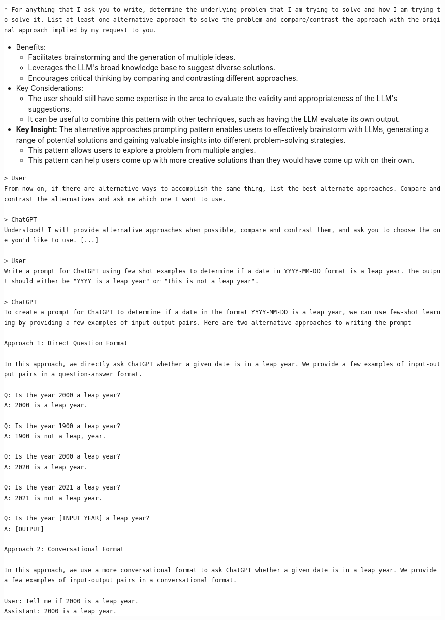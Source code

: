     * For anything that I ask you to write, determine the underlying problem that I am trying to solve and how I am trying to solve it. List at least one alternative approach to solve the problem and compare/contrast the approach with the original approach implied by my request to you.
* Benefits:
  * Facilitates brainstorming and the generation of multiple ideas.
  * Leverages the LLM's broad knowledge base to suggest diverse solutions.
  * Encourages critical thinking by comparing and contrasting different approaches.
* Key Considerations:
  * The user should still have some expertise in the area to evaluate the validity and appropriateness of the LLM's suggestions.
  * It can be useful to combine this pattern with other techniques, such as having the LLM evaluate its own output.
* **Key Insight:** The alternative approaches prompting pattern enables users to effectively brainstorm with LLMs, generating a range of potential solutions and gaining valuable insights into different problem-solving strategies.
  * This pattern allows users to explore a problem from multiple angles.
  * This pattern can help users come up with more creative solutions than they would have come up with on their own.

```text
> User
From now on, if there are alternative ways to accomplish the same thing, list the best alternate approaches. Compare and contrast the alternatives and ask me which one I want to use.

> ChatGPT
Understood! I will provide alternative approaches when possible, compare and contrast them, and ask you to choose the one you'd like to use. [...]

> User
Write a prompt for ChatGPT using few shot examples to determine if a date in YYYY-MM-DD format is a leap year. The output should either be "YYYY is a leap year" or "this is not a leap year".

> ChatGPT
To create a prompt for ChatGPT to determine if a date in the format YYYY-MM-DD is a leap year, we can use few-shot learning by providing a few examples of input-output pairs. Here are two alternative approaches to writing the prompt

Approach 1: Direct Question Format

In this approach, we directly ask ChatGPT whether a given date is in a leap year. We provide a few examples of input-output pairs in a question-answer format.

Q: Is the year 2000 a leap year?
A: 2000 is a leap year.

Q: Is the year 1900 a leap year?
A: 1900 is not a leap, year.

Q: Is the year 2000 a leap year?
A: 2020 is a leap year.

Q: Is the year 2021 a leap year?
A: 2021 is not a leap year.

Q: Is the year [INPUT YEAR] a leap year?
A: [OUTPUT]

Approach 2: Conversational Format

In this approach, we use a more conversational format to ask ChatGPT whether a given date is in a leap year. We provide a few examples of input-output pairs in a conversational format.

User: Tell me if 2000 is a leap year.
Assistant: 2000 is a leap year.
```